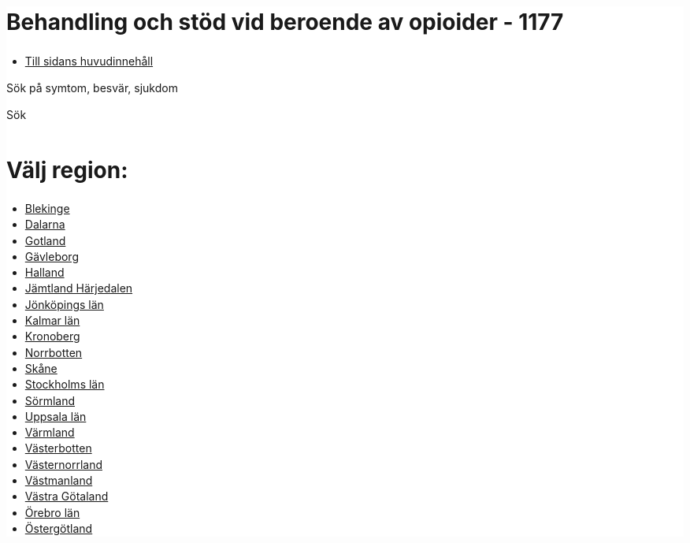 Behandling och stöd vid beroende av opioider - 1177
===============

*   [Till sidans huvudinnehåll](https://www.1177.se/undersokning-behandling/behandlingar-vid-psykiska-sjukdomar-och-besvar/behandling-och-stod-vid-beroende-av-opioider/#content)

Sök på symtom, besvär, sjukdom

Sök

Välj region:
============

*   [Blekinge](https://www.1177.se/undersokning-behandling/behandlingar-vid-psykiska-sjukdomar-och-besvar/behandling-och-stod-vid-beroende-av-opioider/?globalregion=10)
*   [Dalarna](https://www.1177.se/undersokning-behandling/behandlingar-vid-psykiska-sjukdomar-och-besvar/behandling-och-stod-vid-beroende-av-opioider/?globalregion=20)
*   [Gotland](https://www.1177.se/undersokning-behandling/behandlingar-vid-psykiska-sjukdomar-och-besvar/behandling-och-stod-vid-beroende-av-opioider/?globalregion=09)
*   [Gävleborg](https://www.1177.se/undersokning-behandling/behandlingar-vid-psykiska-sjukdomar-och-besvar/behandling-och-stod-vid-beroende-av-opioider/?globalregion=21)
*   [Halland](https://www.1177.se/undersokning-behandling/behandlingar-vid-psykiska-sjukdomar-och-besvar/behandling-och-stod-vid-beroende-av-opioider/?globalregion=13)
*   [Jämtland Härjedalen](https://www.1177.se/undersokning-behandling/behandlingar-vid-psykiska-sjukdomar-och-besvar/behandling-och-stod-vid-beroende-av-opioider/?globalregion=23)
*   [Jönköpings län](https://www.1177.se/undersokning-behandling/behandlingar-vid-psykiska-sjukdomar-och-besvar/behandling-och-stod-vid-beroende-av-opioider/?globalregion=06)
*   [Kalmar län](https://www.1177.se/undersokning-behandling/behandlingar-vid-psykiska-sjukdomar-och-besvar/behandling-och-stod-vid-beroende-av-opioider/?globalregion=08)
*   [Kronoberg](https://www.1177.se/undersokning-behandling/behandlingar-vid-psykiska-sjukdomar-och-besvar/behandling-och-stod-vid-beroende-av-opioider/?globalregion=07)
*   [Norrbotten](https://www.1177.se/undersokning-behandling/behandlingar-vid-psykiska-sjukdomar-och-besvar/behandling-och-stod-vid-beroende-av-opioider/?globalregion=25)
*   [Skåne](https://www.1177.se/undersokning-behandling/behandlingar-vid-psykiska-sjukdomar-och-besvar/behandling-och-stod-vid-beroende-av-opioider/?globalregion=12)
*   [Stockholms län](https://www.1177.se/undersokning-behandling/behandlingar-vid-psykiska-sjukdomar-och-besvar/behandling-och-stod-vid-beroende-av-opioider/?globalregion=01)
*   [Sörmland](https://www.1177.se/undersokning-behandling/behandlingar-vid-psykiska-sjukdomar-och-besvar/behandling-och-stod-vid-beroende-av-opioider/?globalregion=04)
*   [Uppsala län](https://www.1177.se/undersokning-behandling/behandlingar-vid-psykiska-sjukdomar-och-besvar/behandling-och-stod-vid-beroende-av-opioider/?globalregion=03)
*   [Värmland](https://www.1177.se/undersokning-behandling/behandlingar-vid-psykiska-sjukdomar-och-besvar/behandling-och-stod-vid-beroende-av-opioider/?globalregion=17)
*   [Västerbotten](https://www.1177.se/undersokning-behandling/behandlingar-vid-psykiska-sjukdomar-och-besvar/behandling-och-stod-vid-beroende-av-opioider/?globalregion=24)
*   [Västernorrland](https://www.1177.se/undersokning-behandling/behandlingar-vid-psykiska-sjukdomar-och-besvar/behandling-och-stod-vid-beroende-av-opioider/?globalregion=22)
*   [Västmanland](https://www.1177.se/undersokning-behandling/behandlingar-vid-psykiska-sjukdomar-och-besvar/behandling-och-stod-vid-beroende-av-opioider/?globalregion=19)
*   [Västra Götaland](https://www.1177.se/undersokning-behandling/behandlingar-vid-psykiska-sjukdomar-och-besvar/behandling-och-stod-vid-beroende-av-opioider/?globalregion=14)
*   [Örebro län](https://www.1177.se/undersokning-behandling/behandlingar-vid-psykiska-sjukdomar-och-besvar/behandling-och-stod-vid-beroende-av-opioider/?globalregion=18)
*   [Östergötland](https://www.1177.se/undersokning-behandling/behandlingar-vid-psykiska-sjukdomar-och-besvar/behandling-och-stod-vid-beroende-av-opioider/?globalregion=05)
